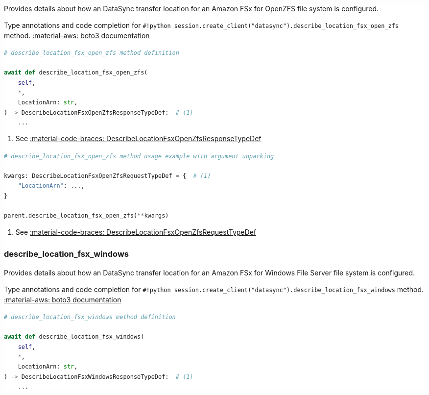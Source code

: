 Provides details about how an DataSync transfer location for an Amazon FSx for
OpenZFS file system is configured.

Type annotations and code completion for `#!python session.create_client("datasync").describe_location_fsx_open_zfs` method.
[:material-aws: boto3 documentation](https://boto3.amazonaws.com/v1/documentation/api/latest/reference/services/datasync/client/describe_location_fsx_open_zfs.html)

```python
# describe_location_fsx_open_zfs method definition

await def describe_location_fsx_open_zfs(
    self,
    *,
    LocationArn: str,
) -> DescribeLocationFsxOpenZfsResponseTypeDef:  # (1)
    ...
```

1. See [:material-code-braces: DescribeLocationFsxOpenZfsResponseTypeDef](./type_defs.md#describelocationfsxopenzfsresponsetypedef)


```python
# describe_location_fsx_open_zfs method usage example with argument unpacking

kwargs: DescribeLocationFsxOpenZfsRequestTypeDef = {  # (1)
    "LocationArn": ...,
}

parent.describe_location_fsx_open_zfs(**kwargs)
```

1. See [:material-code-braces: DescribeLocationFsxOpenZfsRequestTypeDef](./type_defs.md#describelocationfsxopenzfsrequesttypedef)

### describe\_location\_fsx\_windows

Provides details about how an DataSync transfer location for an Amazon FSx for
Windows File Server file system is configured.

Type annotations and code completion for `#!python session.create_client("datasync").describe_location_fsx_windows` method.
[:material-aws: boto3 documentation](https://boto3.amazonaws.com/v1/documentation/api/latest/reference/services/datasync/client/describe_location_fsx_windows.html)

```python
# describe_location_fsx_windows method definition

await def describe_location_fsx_windows(
    self,
    *,
    LocationArn: str,
) -> DescribeLocationFsxWindowsResponseTypeDef:  # (1)
    ...
```
